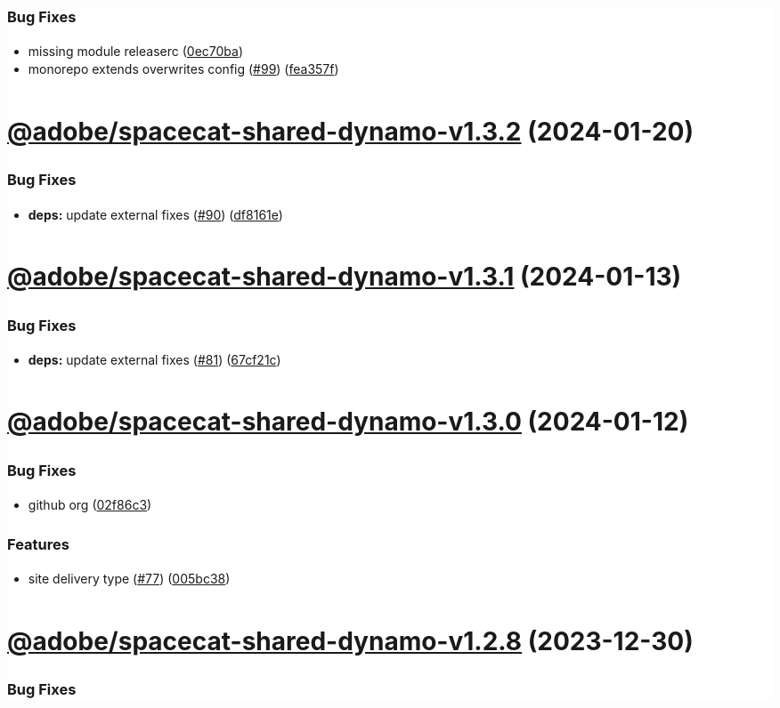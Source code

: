
### Bug Fixes

* missing module releaserc ([0ec70ba](https://github.com/adobe/spacecat-shared/commit/0ec70ba171edd66f4aa4e3770cc9b2a3e29d752c))
* monorepo extends overwrites config ([#99](https://github.com/adobe/spacecat-shared/issues/99)) ([fea357f](https://github.com/adobe/spacecat-shared/commit/fea357f105d96e3d9dbf87687c26bc34b21f8b5d))

# [@adobe/spacecat-shared-dynamo-v1.3.2](https://github.com/adobe/spacecat-shared/compare/@adobe/spacecat-shared-dynamo-v1.3.1...@adobe/spacecat-shared-dynamo-v1.3.2) (2024-01-20)


### Bug Fixes

* **deps:** update external fixes ([#90](https://github.com/adobe/spacecat-shared/issues/90)) ([df8161e](https://github.com/adobe/spacecat-shared/commit/df8161e4be87a5a3035729ce94388a8ccaf1630b))

# [@adobe/spacecat-shared-dynamo-v1.3.1](https://github.com/adobe/spacecat-shared/compare/@adobe/spacecat-shared-dynamo-v1.3.0...@adobe/spacecat-shared-dynamo-v1.3.1) (2024-01-13)


### Bug Fixes

* **deps:** update external fixes ([#81](https://github.com/adobe/spacecat-shared/issues/81)) ([67cf21c](https://github.com/adobe/spacecat-shared/commit/67cf21c548d036de45221e118ff3bc0e7b26a692))

# [@adobe/spacecat-shared-dynamo-v1.3.0](https://github.com/adobe/spacecat-shared/compare/@adobe/spacecat-shared-dynamo-v1.2.8...@adobe/spacecat-shared-dynamo-v1.3.0) (2024-01-12)


### Bug Fixes

* github org ([02f86c3](https://github.com/adobe/spacecat-shared/commit/02f86c351b2b1ab99ce5aca7fd5e6af2246c0efd))


### Features

* site delivery type ([#77](https://github.com/adobe/spacecat-shared/issues/77)) ([005bc38](https://github.com/adobe/spacecat-shared/commit/005bc388ed6ab0f82c8b0f562d4c1f4c0d1e2894))

# [@adobe/spacecat-shared-dynamo-v1.2.8](https://github.com/adobe/spacecat-shared/compare/@adobe/spacecat-shared-dynamo-v1.2.7...@adobe/spacecat-shared-dynamo-v1.2.8) (2023-12-30)


### Bug Fixes
